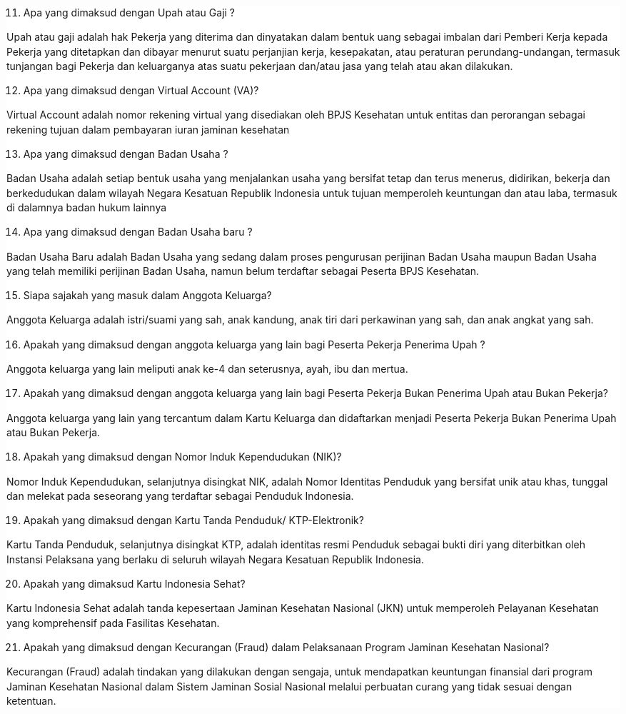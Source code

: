 11. Apa yang dimaksud dengan Upah atau Gaji ?

Upah atau gaji adalah hak Pekerja yang diterima dan dinyatakan dalam bentuk uang sebagai imbalan dari Pemberi Kerja kepada Pekerja yang ditetapkan dan dibayar menurut suatu perjanjian kerja, kesepakatan, atau peraturan perundang-undangan, termasuk tunjangan bagi Pekerja dan keluarganya atas suatu pekerjaan dan/atau jasa yang telah atau akan dilakukan.

12. Apa yang dimaksud dengan Virtual Account (VA)?

Virtual Account adalah nomor rekening virtual yang disediakan oleh BPJS Kesehatan untuk entitas dan perorangan sebagai rekening tujuan dalam  pembayaran iuran jaminan kesehatan

13. Apa yang dimaksud dengan Badan Usaha ?

Badan Usaha adalah setiap bentuk usaha yang menjalankan usaha yang bersifat tetap dan terus menerus, didirikan, bekerja dan berkedudukan dalam wilayah Negara Kesatuan Republik Indonesia untuk tujuan memperoleh keuntungan dan atau laba, termasuk di dalamnya badan hukum lainnya

14. Apa yang dimaksud dengan Badan Usaha baru ?

Badan Usaha Baru adalah Badan Usaha yang sedang dalam proses pengurusan perijinan Badan Usaha maupun Badan Usaha yang telah memiliki perijinan Badan Usaha, namun belum terdaftar sebagai Peserta BPJS Kesehatan.

15. Siapa sajakah yang masuk dalam Anggota Keluarga?

Anggota Keluarga adalah istri/suami yang sah, anak kandung, anak tiri dari perkawinan yang sah, dan anak angkat yang sah.

16. Apakah yang dimaksud dengan anggota keluarga yang lain bagi Peserta Pekerja Penerima Upah ?

Anggota keluarga yang lain meliputi anak ke-4 dan seterusnya, ayah,  ibu dan mertua. 

17. Apakah yang dimaksud dengan anggota keluarga yang lain bagi Peserta Pekerja Bukan Penerima Upah atau Bukan Pekerja?

Anggota keluarga yang lain yang tercantum dalam Kartu Keluarga dan didaftarkan menjadi  Peserta Pekerja Bukan Penerima Upah atau Bukan Pekerja.

18. Apakah yang dimaksud dengan Nomor Induk Kependudukan (NIK)?

Nomor Induk Kependudukan, selanjutnya disingkat NIK, adalah Nomor Identitas Penduduk yang bersifat unik atau khas, tunggal dan melekat pada seseorang yang terdaftar sebagai Penduduk Indonesia.

19. Apakah yang dimaksud dengan Kartu Tanda Penduduk/ KTP-Elektronik?

Kartu Tanda Penduduk, selanjutnya disingkat KTP, adalah identitas resmi Penduduk sebagai bukti  diri yang diterbitkan oleh Instansi Pelaksana yang berlaku di seluruh wilayah Negara Kesatuan Republik Indonesia.

20. Apakah yang dimaksud Kartu Indonesia Sehat?

Kartu Indonesia Sehat adalah tanda kepesertaan Jaminan Kesehatan Nasional (JKN) untuk memperoleh Pelayanan Kesehatan yang komprehensif pada Fasilitas Kesehatan.

21. Apakah yang dimaksud dengan Kecurangan (Fraud) dalam  Pelaksanaan Program Jaminan Kesehatan Nasional?

Kecurangan (Fraud) adalah tindakan yang dilakukan dengan sengaja,  untuk mendapatkan keuntungan finansial dari program Jaminan Kesehatan Nasional dalam Sistem Jaminan Sosial Nasional melalui perbuatan curang yang tidak sesuai dengan ketentuan.
